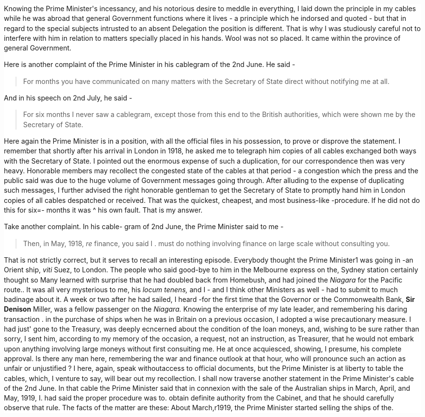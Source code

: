 Knowing the Prime Minister's incessancy, and his notorious desire to meddle in everything, I laid down the principle in my cables while he was abroad that general Government functions where it lives - a principle which he indorsed and quoted - but that in regard to the special subjects intrusted to an absent Delegation the position is different. That is why I was studiously careful not to interfere with him in relation to matters specially placed in his hands. Wool was not so placed. It came within the province of general Government. 

Here is another complaint of the Prime Minister in his cablegram of the 2nd June. He said - 

  >For months you have communicated on many matters with the Secretary of State direct without notifying me at all. 

And in his speech on 2nd July, he said - 

  >For six months I never saw a cablegram, except those from this end to the British authorities, which were shown me by the Secretary of State. 

Here again the Prime Minister is in a position, with all the official files in his possession, to prove or disprove the statement. I remember that shortly after his arrival in London in 1918, he asked me to telegraph him copies of all cables exchanged both ways with the Secretary of State. I pointed out the enormous expense of such a duplication, for our correspondence then was very heavy. Honorable members may recollect the congested state of the cables at that period - a congestion which the press and the public said was due to the huge volume of Government messages going through. After alluding to the expense of duplicating such messages, I further advised the right honorable gentleman to get the Secretary of State to promptly hand him in London copies of all cables despatched or received. That was the quickest, cheapest, and most business-like -procedure. If he did not do this for six=- months it was ^ his own fault. That is my answer. 

Take another complaint. In his cable-  gram of 2nd June, the Prime Minister said to me - 

  >Then, in May, 1918,  *re*  finance, you said I . must do nothing involving finance on large scale without consulting you. 

That is not strictly correct, but it serves to recall an interesting episode. Everybody thought the Prime Minister1 was going in -an Orient ship,  *viti*  Suez, to London. The people who said good-bye to him in the Melbourne express on the, Sydney station certainly thought  so Many  learned with surprise that he had doubled back from Homebush, and had joined the  *Niagara*  for the Pacific route.. It was all very mysterious to me, his  *locum*  *tenens,*  and I - and I think other Ministers as well - had to submit to much badinage about it. A week or two after he had sailed, I heard -for the first time that the Governor or the Commonwealth Bank,  **Sir Denison**  Miller, was a fellow passenger on the  *Niagara.*  Knowing the enterprise of my late leader, and remembering his daring transaction . in the purchase of ships when he was in Britain on a previous occasion, I adopted a wise precautionary measure. I had just' gone to the Treasury, was deeply ecncerned about the condition of the loan moneys, and, wishing to be sure rather than sorry, I sent him, according to my memory of the occasion, a request, not an instruction, as Treasurer, that he would not embark upon anything involving large moneys without first consuiting me. He at once acquiesced, showing, I presume, his complete approval. Is there any man here, remembering the war and finance outlook at that hour, who will pronounce such an action as unfair or unjustified ? I here, again, speak withoutaccess to official documents, but the Prime Minister is at liberty to table the cables, which, I venture to say, will bear out my recollection. I shall now traverse another statement in the Prime Minister's cable of the 2nd June. In that cable the Prime Minister said that in connexion with the sale of the Australian ships in March, April, and May, 1919, I. had said the proper procedure was to. obtain definite authority from the Cabinet, and that he should carefully observe that rule. The facts of the matter are these: About March,r1919, the Prime Minister started selling the ships of the. 
